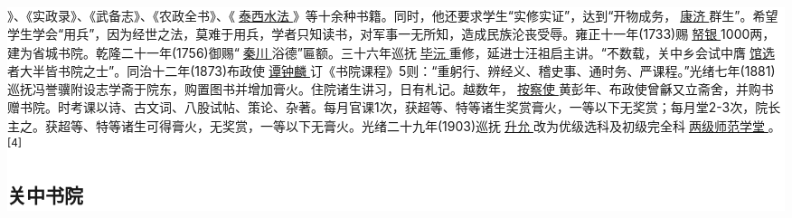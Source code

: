   </a>
  》、《实政录》、《武备志》、《农政全书》、《
  <a data-lemmaid="9124084" href="/item/%E6%B3%B0%E8%A5%BF%E6%B0%B4%E6%B3%95/9124084" target="_blank">
   泰西水法
  </a>
  》等十余种书籍。同时，他还要求学生“实修实证”，达到“开物成务，
  <a data-lemmaid="7861734" href="/item/%E5%BA%B7%E6%B5%8E/7861734" target="_blank">
   康济
  </a>
  群生”。希望学生学会“用兵”，因为经世之法，莫难于用兵，学者只知读书，对军事一无所知，造成民族沦丧受辱。雍正十一年(1733)赐
  <a data-lemmaid="10899904" href="/item/%E5%B8%91%E9%93%B6/10899904" target="_blank">
   帑银
  </a>
  1000两，建为省城书院。乾隆二十一年(1756)御赐“
  <a data-lemmaid="364691" href="/item/%E7%A7%A6%E5%B7%9D/364691" target="_blank">
   秦川
  </a>
  浴德”匾额。三十六年巡抚
  <a data-lemmaid="1057902" href="/item/%E6%AF%95%E6%B2%85/1057902" target="_blank">
   毕沅
  </a>
  重修，延进士汪祖启主讲。“不数载，关中乡会试中膺
  <a data-lemmaid="10227278" href="/item/%E9%A6%86%E9%80%89/10227278" target="_blank">
   馆选
  </a>
  者大半皆书院之士”。同治十二年(1873)布政使
  <a data-lemmaid="10489704" href="/item/%E8%B0%AD%E9%92%9F%E9%BA%9F/10489704" target="_blank">
   谭钟麟
  </a>
  订《书院课程》5则：“重躬行、辨经义、稽史事、通时务、严课程。”光绪七年(1881)巡抚冯誉骥附设志学斋于院东，购置图书并增加膏火。住院诸生讲习，日有札记。越数年，
  <a data-lemmaid="584325" href="/item/%E6%8C%89%E5%AF%9F%E4%BD%BF/584325" target="_blank">
   按察使
  </a>
  黄彭年、布政使曾龢又立斋舍，并购书赠书院。时考课以诗、古文词、八股试帖、策论、杂著。每月官课1次，获超等、特等诸生奖赏膏火，一等以下无奖赏；每月堂2-3次，院长主之。获超等、特等诸生可得膏火，无奖赏，一等以下无膏火。光绪二十九年(1903)巡抚
  <a data-lemmaid="10631037" href="/item/%E5%8D%87%E5%85%81/10631037" target="_blank">
   升允
  </a>
  改为优级选科及初级完全科
  <a data-lemmaid="9036489" href="/item/%E4%B8%A4%E7%BA%A7%E5%B8%88%E8%8C%83%E5%AD%A6%E5%A0%82/9036489" target="_blank">
   两级师范学堂
  </a>
  。
  <sup class="sup--normal" data-ctrmap=":4," data-sup="4">
   [4]
  </sup>
  <a class="sup-anchor" name="ref_[4]_19026621">
  </a>
 </div>
 <div class="anchor-list">
  <a class="lemma-anchor para-title" name="4">
  </a>
  <a class="lemma-anchor" name="sub19026621_4">
  </a>
  <a class="lemma-anchor" name="历代兴衰">
  </a>
 </div>
 <div class="para-title level-2" label-module="para-title">
  <h2 class="title-text">
   <span class="title-prefix">
    关中书院
   </span>